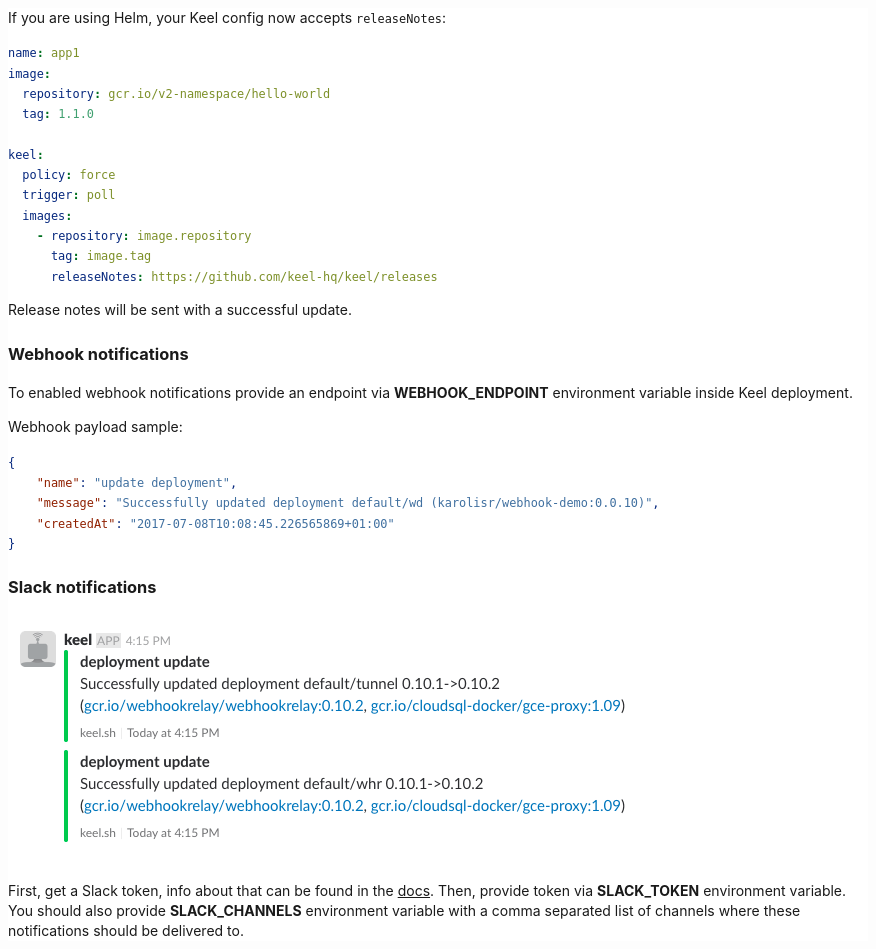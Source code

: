 If you are using Helm, your Keel config now accepts `releaseNotes`:

```yaml
name: app1
image:
  repository: gcr.io/v2-namespace/hello-world
  tag: 1.1.0

keel:  
  policy: force  
  trigger: poll  
  images:
    - repository: image.repository
      tag: image.tag
      releaseNotes: https://github.com/keel-hq/keel/releases			

```

Release notes will be sent with a successful update.

### Webhook notifications

To enabled webhook notifications provide an endpoint via __WEBHOOK_ENDPOINT__ environment variable inside Keel deployment. 

Webhook payload sample:

```json
{
	"name": "update deployment",
	"message": "Successfully updated deployment default/wd (karolisr/webhook-demo:0.0.10)",
	"createdAt": "2017-07-08T10:08:45.226565869+01:00"	
}
```

### Slack notifications

![Slack notifications](/img/docs/slack-notifications.png)

First, get a Slack token, info about that can be found in the [docs](https://get.slack.help/hc/en-us/articles/215770388-Create-and-regenerate-API-tokens). Then, provide token via __SLACK_TOKEN__ environment variable. You should also provide __SLACK_CHANNELS__ environment variable with a comma separated list of channels where these notifications should be delivered to.
